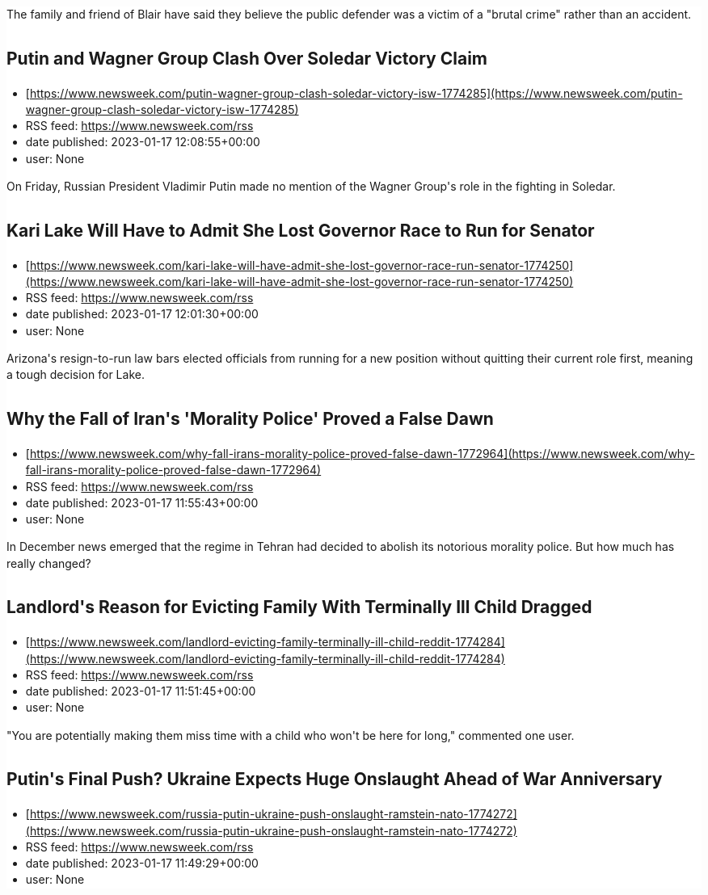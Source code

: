 The family and friend of Blair have said they believe the public defender was a victim of a "brutal crime" rather than an accident.

## Putin and Wagner Group Clash Over Soledar Victory Claim
 - [https://www.newsweek.com/putin-wagner-group-clash-soledar-victory-isw-1774285](https://www.newsweek.com/putin-wagner-group-clash-soledar-victory-isw-1774285)
 - RSS feed: https://www.newsweek.com/rss
 - date published: 2023-01-17 12:08:55+00:00
 - user: None

On Friday, Russian President Vladimir Putin made no mention of the Wagner Group's role in the fighting in Soledar.

## Kari Lake Will Have to Admit She Lost Governor Race to Run for Senator
 - [https://www.newsweek.com/kari-lake-will-have-admit-she-lost-governor-race-run-senator-1774250](https://www.newsweek.com/kari-lake-will-have-admit-she-lost-governor-race-run-senator-1774250)
 - RSS feed: https://www.newsweek.com/rss
 - date published: 2023-01-17 12:01:30+00:00
 - user: None

Arizona's resign-to-run law bars elected officials from running for a new position without quitting their current role first, meaning a tough decision for Lake.

## Why the Fall of Iran's 'Morality Police' Proved a False Dawn
 - [https://www.newsweek.com/why-fall-irans-morality-police-proved-false-dawn-1772964](https://www.newsweek.com/why-fall-irans-morality-police-proved-false-dawn-1772964)
 - RSS feed: https://www.newsweek.com/rss
 - date published: 2023-01-17 11:55:43+00:00
 - user: None

In December news emerged that the regime in Tehran had decided to abolish its notorious morality police. But how much has really changed?

## Landlord's Reason for Evicting Family With Terminally Ill Child Dragged
 - [https://www.newsweek.com/landlord-evicting-family-terminally-ill-child-reddit-1774284](https://www.newsweek.com/landlord-evicting-family-terminally-ill-child-reddit-1774284)
 - RSS feed: https://www.newsweek.com/rss
 - date published: 2023-01-17 11:51:45+00:00
 - user: None

"You are potentially making them miss time with a child who won't be here for long," commented one user.

## Putin's Final Push? Ukraine Expects Huge Onslaught Ahead of War Anniversary
 - [https://www.newsweek.com/russia-putin-ukraine-push-onslaught-ramstein-nato-1774272](https://www.newsweek.com/russia-putin-ukraine-push-onslaught-ramstein-nato-1774272)
 - RSS feed: https://www.newsweek.com/rss
 - date published: 2023-01-17 11:49:29+00:00
 - user: None
